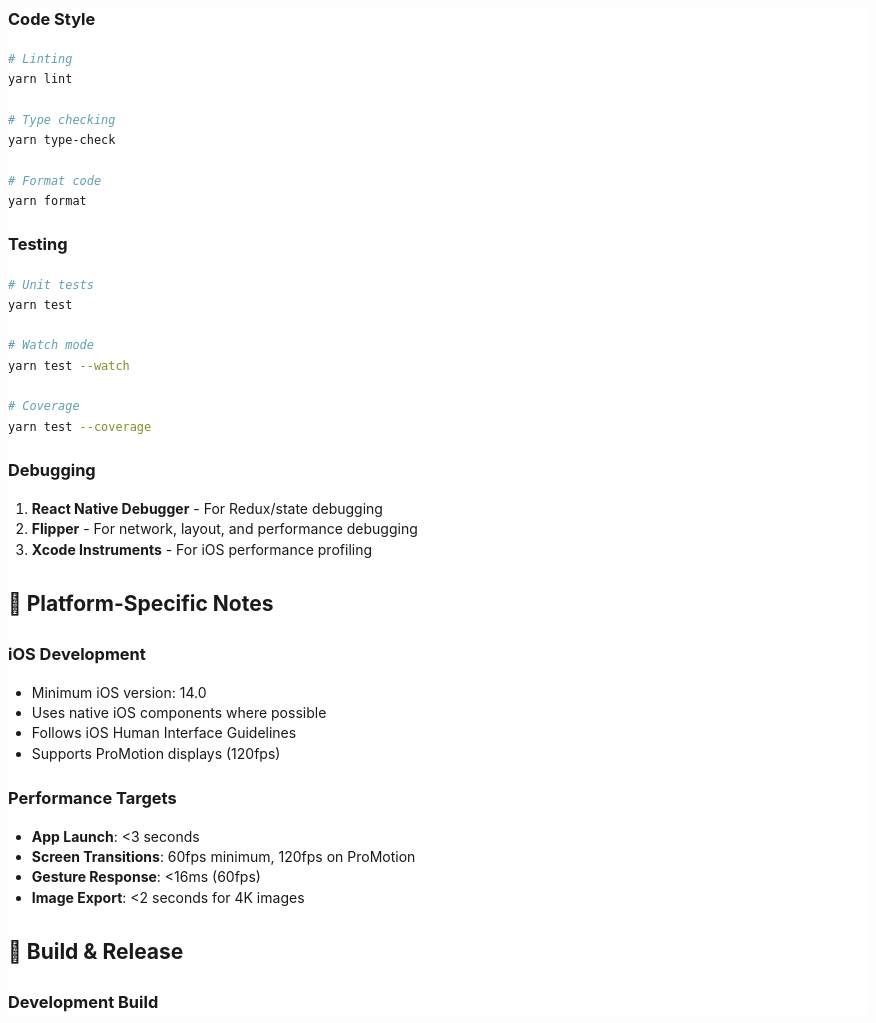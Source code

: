 ### Code Style

```bash
# Linting
yarn lint

# Type checking
yarn type-check

# Format code
yarn format
```

### Testing

```bash
# Unit tests
yarn test

# Watch mode
yarn test --watch

# Coverage
yarn test --coverage
```

### Debugging

1. **React Native Debugger** - For Redux/state debugging
2. **Flipper** - For network, layout, and performance debugging
3. **Xcode Instruments** - For iOS performance profiling

## 📱 Platform-Specific Notes

### iOS Development

- Minimum iOS version: 14.0
- Uses native iOS components where possible
- Follows iOS Human Interface Guidelines
- Supports ProMotion displays (120fps)

### Performance Targets

- **App Launch**: <3 seconds
- **Screen Transitions**: 60fps minimum, 120fps on ProMotion
- **Gesture Response**: <16ms (60fps)
- **Image Export**: <2 seconds for 4K images

## 🚀 Build & Release

### Development Build
